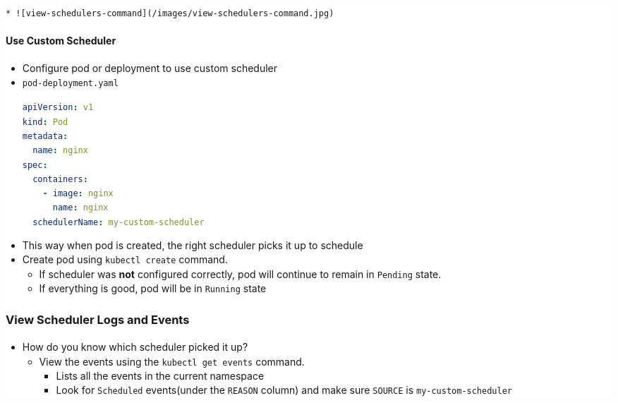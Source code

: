     * ![view-schedulers-command](/images/view-schedulers-command.jpg)

  #### Use Custom Scheduler
  * Configure pod or deployment to use custom scheduler
  * `pod-deployment.yaml` 
    ```yaml
    apiVersion: v1
    kind: Pod
    metadata:
      name: nginx
    spec:
      containers:
        - image: nginx
          name: nginx
      schedulerName: my-custom-scheduler
    ```
  * This way when pod is created, the right scheduler picks it up to schedule
  * Create pod using `kubectl create` command.
    * If scheduler was **not** configured correctly, pod will continue to remain in `Pending` state.
    * If everything is good, pod will be in `Running` state

### View Scheduler Logs and Events

* How do you know which scheduler picked it up? 
  * View the events using the `kubectl get events` command. 
    * Lists all the events in the current namespace
    * Look for `Scheduled` events(under the `REASON` column) and make sure `SOURCE` is `my-custom-scheduler`